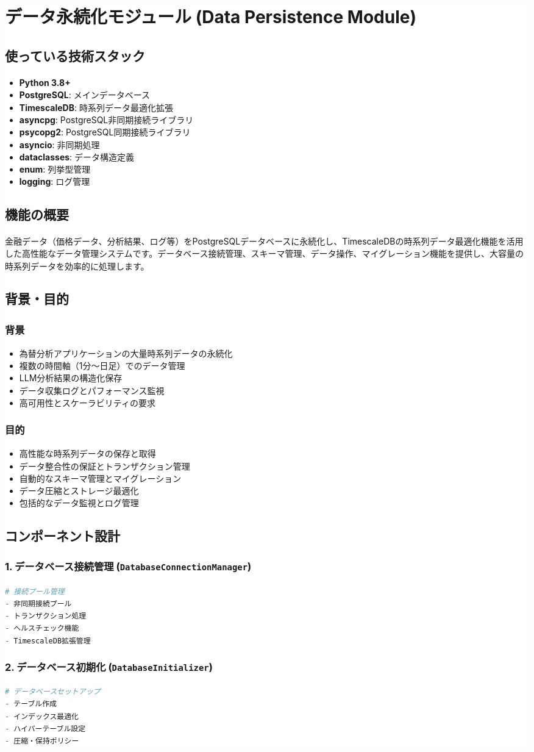 # データ永続化モジュール (Data Persistence Module)

## 使っている技術スタック

- **Python 3.8+**
- **PostgreSQL**: メインデータベース
- **TimescaleDB**: 時系列データ最適化拡張
- **asyncpg**: PostgreSQL非同期接続ライブラリ
- **psycopg2**: PostgreSQL同期接続ライブラリ
- **asyncio**: 非同期処理
- **dataclasses**: データ構造定義
- **enum**: 列挙型管理
- **logging**: ログ管理

## 機能の概要

金融データ（価格データ、分析結果、ログ等）をPostgreSQLデータベースに永続化し、TimescaleDBの時系列データ最適化機能を活用した高性能なデータ管理システムです。データベース接続管理、スキーマ管理、データ操作、マイグレーション機能を提供し、大容量の時系列データを効率的に処理します。

## 背景・目的

### 背景
- 為替分析アプリケーションの大量時系列データの永続化
- 複数の時間軸（1分〜日足）でのデータ管理
- LLM分析結果の構造化保存
- データ収集ログとパフォーマンス監視
- 高可用性とスケーラビリティの要求

### 目的
- 高性能な時系列データの保存と取得
- データ整合性の保証とトランザクション管理
- 自動的なスキーマ管理とマイグレーション
- データ圧縮とストレージ最適化
- 包括的なデータ監視とログ管理

## コンポーネント設計

### 1. データベース接続管理 (`DatabaseConnectionManager`)
```python
# 接続プール管理
- 非同期接続プール
- トランザクション処理
- ヘルスチェック機能
- TimescaleDB拡張管理
```

### 2. データベース初期化 (`DatabaseInitializer`)
```python
# データベースセットアップ
- テーブル作成
- インデックス最適化
- ハイパーテーブル設定
- 圧縮・保持ポリシー
```
